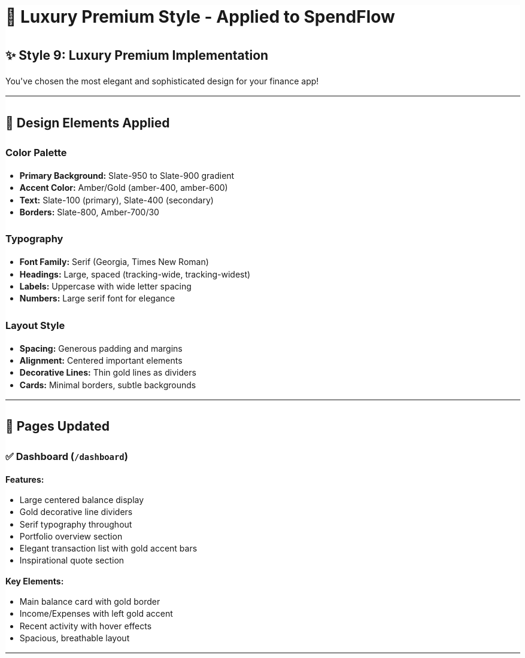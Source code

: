 # 💎 Luxury Premium Style - Applied to SpendFlow

## ✨ Style 9: Luxury Premium Implementation

You've chosen the most elegant and sophisticated design for your finance app!

---

## 🎨 Design Elements Applied

### **Color Palette**
- **Primary Background:** Slate-950 to Slate-900 gradient
- **Accent Color:** Amber/Gold (amber-400, amber-600)
- **Text:** Slate-100 (primary), Slate-400 (secondary)
- **Borders:** Slate-800, Amber-700/30

### **Typography**
- **Font Family:** Serif (Georgia, Times New Roman)
- **Headings:** Large, spaced (tracking-wide, tracking-widest)
- **Labels:** Uppercase with wide letter spacing
- **Numbers:** Large serif font for elegance

### **Layout Style**
- **Spacing:** Generous padding and margins
- **Alignment:** Centered important elements
- **Decorative Lines:** Thin gold lines as dividers
- **Cards:** Minimal borders, subtle backgrounds

---

## 📄 Pages Updated

### ✅ **Dashboard** (`/dashboard`)
**Features:**
- Large centered balance display
- Gold decorative line dividers
- Serif typography throughout
- Portfolio overview section
- Elegant transaction list with gold accent bars
- Inspirational quote section

**Key Elements:**
- Main balance card with gold border
- Income/Expenses with left gold accent
- Recent activity with hover effects
- Spacious, breathable layout

---
